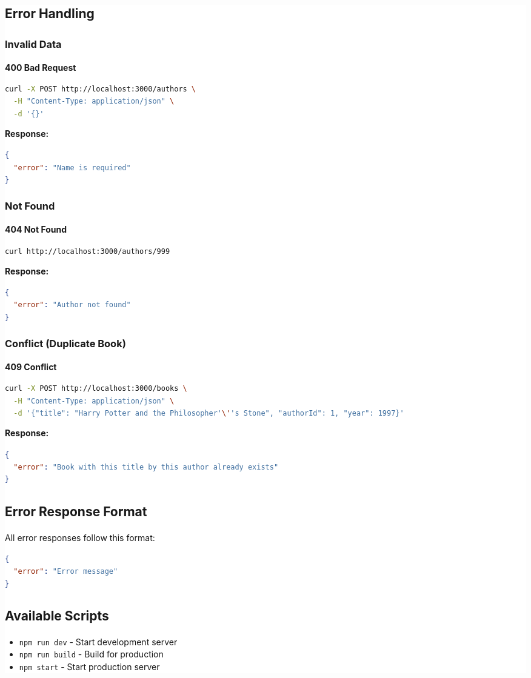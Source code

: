 ## Error Handling

### Invalid Data
**400 Bad Request**

```bash
curl -X POST http://localhost:3000/authors \
  -H "Content-Type: application/json" \
  -d '{}'
```

**Response:**
```json
{
  "error": "Name is required"
}
```

### Not Found
**404 Not Found**

```bash
curl http://localhost:3000/authors/999
```

**Response:**
```json
{
  "error": "Author not found"
}
```

### Conflict (Duplicate Book)
**409 Conflict**

```bash
curl -X POST http://localhost:3000/books \
  -H "Content-Type: application/json" \
  -d '{"title": "Harry Potter and the Philosopher'\''s Stone", "authorId": 1, "year": 1997}'
```

**Response:**
```json
{
  "error": "Book with this title by this author already exists"
}
```

## Error Response Format

All error responses follow this format:
```json
{
  "error": "Error message"
}
```

## Available Scripts

- `npm run dev` - Start development server
- `npm run build` - Build for production
- `npm start` - Start production server
